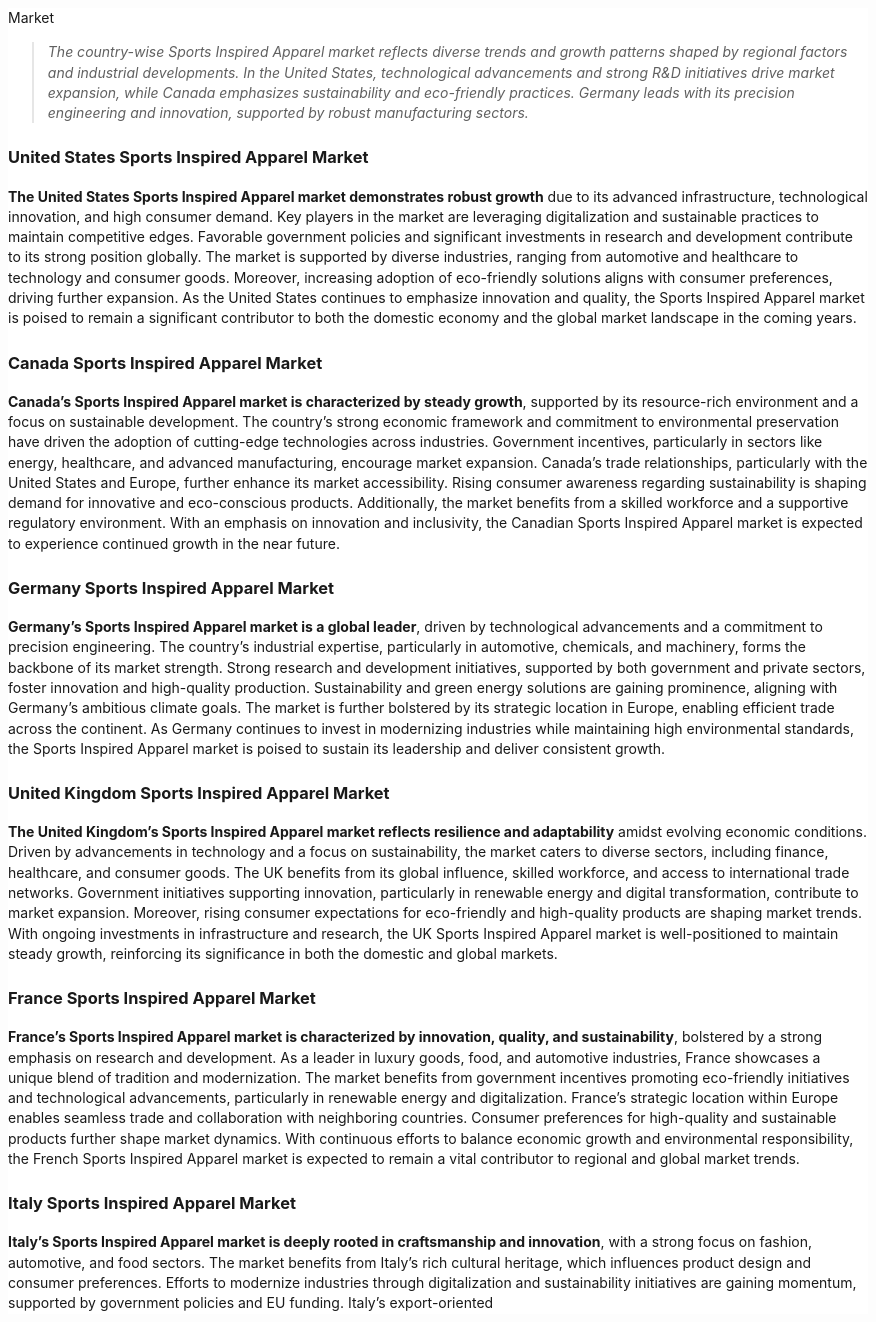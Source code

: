 Market<br /></span></h1><blockquote><p><em><span class="">The country-wise Sports Inspired Apparel market reflects diverse trends and growth patterns shaped by regional factors and industrial developments. In the United States, technological advancements and strong R&amp;D initiatives drive market expansion, while Canada emphasizes sustainability and eco-friendly practices. Germany leads with its precision engineering and innovation, supported by robust manufacturing sectors.</span></em></p></blockquote><h3><strong>United States Sports Inspired Apparel Market</strong></h3><p><strong>The United States Sports Inspired Apparel market demonstrates robust growth</strong> due to its advanced infrastructure, technological innovation, and high consumer demand. Key players in the market are leveraging digitalization and sustainable practices to maintain competitive edges. Favorable government policies and significant investments in research and development contribute to its strong position globally. The market is supported by diverse industries, ranging from automotive and healthcare to technology and consumer goods. Moreover, increasing adoption of eco-friendly solutions aligns with consumer preferences, driving further expansion. As the United States continues to emphasize innovation and quality, the Sports Inspired Apparel market is poised to remain a significant contributor to both the domestic economy and the global market landscape in the coming years.</p><h3><strong>Canada Sports Inspired Apparel Market</strong></h3><p><strong>Canada&rsquo;s Sports Inspired Apparel market is characterized by steady growth</strong>, supported by its resource-rich environment and a focus on sustainable development. The country&rsquo;s strong economic framework and commitment to environmental preservation have driven the adoption of cutting-edge technologies across industries. Government incentives, particularly in sectors like energy, healthcare, and advanced manufacturing, encourage market expansion. Canada&rsquo;s trade relationships, particularly with the United States and Europe, further enhance its market accessibility. Rising consumer awareness regarding sustainability is shaping demand for innovative and eco-conscious products. Additionally, the market benefits from a skilled workforce and a supportive regulatory environment. With an emphasis on innovation and inclusivity, the Canadian Sports Inspired Apparel market is expected to experience continued growth in the near future.</p><h3><strong>Germany Sports Inspired Apparel Market</strong></h3><p><strong>Germany&rsquo;s Sports Inspired Apparel market is a global leader</strong>, driven by technological advancements and a commitment to precision engineering. The country&rsquo;s industrial expertise, particularly in automotive, chemicals, and machinery, forms the backbone of its market strength. Strong research and development initiatives, supported by both government and private sectors, foster innovation and high-quality production. Sustainability and green energy solutions are gaining prominence, aligning with Germany&rsquo;s ambitious climate goals. The market is further bolstered by its strategic location in Europe, enabling efficient trade across the continent. As Germany continues to invest in modernizing industries while maintaining high environmental standards, the Sports Inspired Apparel market is poised to sustain its leadership and deliver consistent growth.</p><h3><strong>United Kingdom Sports Inspired Apparel Market</strong></h3><p><strong>The United Kingdom&rsquo;s Sports Inspired Apparel market reflects resilience and adaptability</strong> amidst evolving economic conditions. Driven by advancements in technology and a focus on sustainability, the market caters to diverse sectors, including finance, healthcare, and consumer goods. The UK benefits from its global influence, skilled workforce, and access to international trade networks. Government initiatives supporting innovation, particularly in renewable energy and digital transformation, contribute to market expansion. Moreover, rising consumer expectations for eco-friendly and high-quality products are shaping market trends. With ongoing investments in infrastructure and research, the UK Sports Inspired Apparel market is well-positioned to maintain steady growth, reinforcing its significance in both the domestic and global markets.</p><h3><strong>France Sports Inspired Apparel Market</strong></h3><p><strong>France&rsquo;s Sports Inspired Apparel market is characterized by innovation, quality, and sustainability</strong>, bolstered by a strong emphasis on research and development. As a leader in luxury goods, food, and automotive industries, France showcases a unique blend of tradition and modernization. The market benefits from government incentives promoting eco-friendly initiatives and technological advancements, particularly in renewable energy and digitalization. France&rsquo;s strategic location within Europe enables seamless trade and collaboration with neighboring countries. Consumer preferences for high-quality and sustainable products further shape market dynamics. With continuous efforts to balance economic growth and environmental responsibility, the French Sports Inspired Apparel market is expected to remain a vital contributor to regional and global market trends.</p><h3><strong>Italy Sports Inspired Apparel Market</strong></h3><p><strong>Italy&rsquo;s Sports Inspired Apparel market is deeply rooted in craftsmanship and innovation</strong>, with a strong focus on fashion, automotive, and food sectors. The market benefits from Italy&rsquo;s rich cultural heritage, which influences product design and consumer preferences. Efforts to modernize industries through digitalization and sustainability initiatives are gaining momentum, supported by government policies and EU funding. Italy&rsquo;s export-oriented